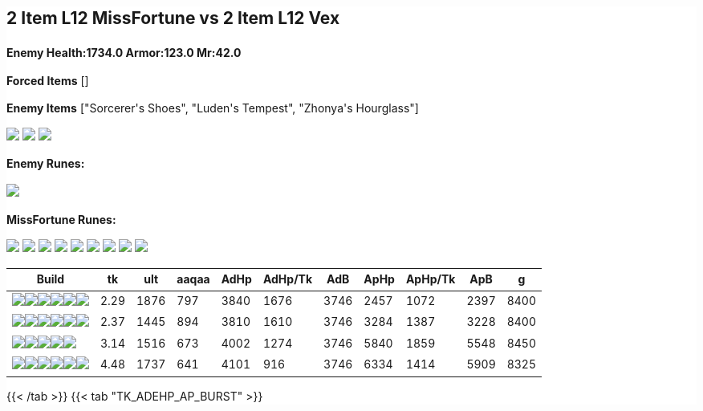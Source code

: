 ## 2 Item L12 MissFortune vs 2 Item L12 Vex

**Enemy Health:1734.0 Armor:123.0 Mr:42.0**


**Forced Items** []








**Enemy Items** ["Sorcerer's Shoes", "Luden's Tempest", "Zhonya's Hourglass"]





![](/item/3020.png)
![](/item/6655.png)
![](/item/3157.png)



**Enemy Runes:**





![](/StatMods/StatModsArmorIcon.png)



**MissFortune Runes:**


![](/Styles/Precision/Conqueror/Conqueror.png)
![](/Styles/Precision/Overheal.png)
![](/Styles/Precision/LegendAlacrity/LegendAlacrity.png)
![](/Styles/Precision/CutDown/CutDown.png)
![](/Styles/Sorcery/AbsoluteFocus/AbsoluteFocus.png)
![](/Styles/Sorcery/GatheringStorm/GatheringStorm.png)
![](/StatMods/StatModsAttackSpeedIcon.png)
![](/StatMods/StatModsAdaptiveForceIcon.png)
![](/StatMods/StatModsArmorIcon.png)





 Build |tk|ult|aaqaa|AdHp|AdHp/Tk|AdB|ApHp|ApHp/Tk|ApB|g
-|-|-|-|-|-|-|-|-|-|-
![](/item/6672.png)![](/item/6675.png)![](/item/1001.png)![](/item/1053.png)![](/item/1055.png)![](/item/1036.png)|2.29|1876|797|3840|1676|3746|2457|1072|2397|8400
![](/item/3091.png)![](/item/3124.png)![](/item/1001.png)![](/item/1053.png)![](/item/1055.png)![](/item/1036.png)|2.37|1445|894|3810|1610|3746|3284|1387|3228|8400
![](/item/3091.png)![](/item/3156.png)![](/item/1053.png)![](/item/1055.png)![](/item/3006.png)|3.14|1516|673|4002|1274|3746|5840|1859|5548|8450
![](/item/3156.png)![](/item/3139.png)![](/item/1001.png)![](/item/1053.png)![](/item/1055.png)![](/item/1037.png)|4.48|1737|641|4101|916|3746|6334|1414|5909|8325
{{< /tab >}}
{{< tab "TK_ADEHP_AP_BURST" >}}
